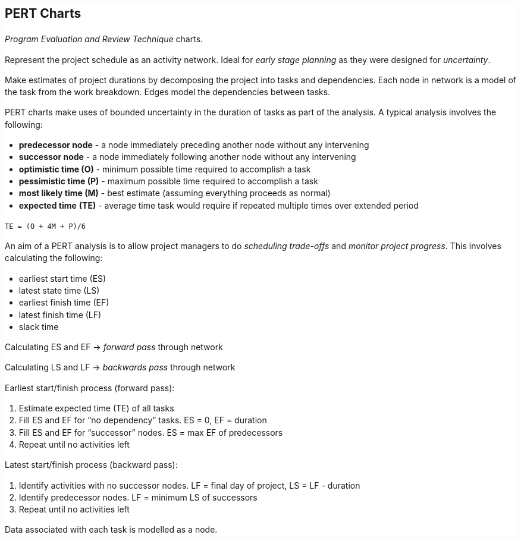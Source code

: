 ## PERT Charts

*Program Evaluation and Review Technique* charts.

Represent the project schedule as an activity network. Ideal for *early stage
planning* as they were designed for *uncertainty*.

Make estimates of project durations by decomposing the project into tasks and
dependencies. Each node in network is a model of the task from the work
breakdown. Edges model the dependencies between tasks.

PERT charts make uses of bounded uncertainty in the duration of tasks as part of
the analysis. A typical analysis involves the following:

* **predecessor node** - a node immediately preceding another node without any
  intervening
* **successor node** - a node immediately following another node without any
  intervening
* **optimistic time (O)** - minimum possible time required to accomplish a task
* **pessimistic time (P)** - maximum possible time required to accomplish a task
* **most likely time (M)** - best estimate (assuming everything proceeds as
  normal)
* **expected time** **(TE)** - average time task would require if repeated
multiple times over extended period

`TE = (O + 4M + P)/6`

An aim of a PERT analysis is to allow project managers to do *scheduling
trade-offs* and *monitor project progress*. This involves calculating the
following:

* earliest start time (ES)
* latest state time (LS)
* earliest finish time (EF)
* latest finish time (LF)
* slack time

Calculating ES and EF &rarr; *forward pass* through network

Calculating LS and LF &rarr; *backwards pass* through network

Earliest start/finish process (forward pass):

1. Estimate expected time (TE) of all tasks
2. Fill ES and EF for “no dependency” tasks. ES = 0, EF = duration
3. Fill ES and EF for “successor” nodes. ES = max EF of predecessors
4. Repeat until no activities left

Latest start/finish process (backward pass):

1. Identify activities with no successor nodes. LF = final day of project, LS =
   LF - duration
2. Identify predecessor nodes. LF = minimum LS of successors
3. Repeat until no activities left

Data associated with each task is modelled as a node.
